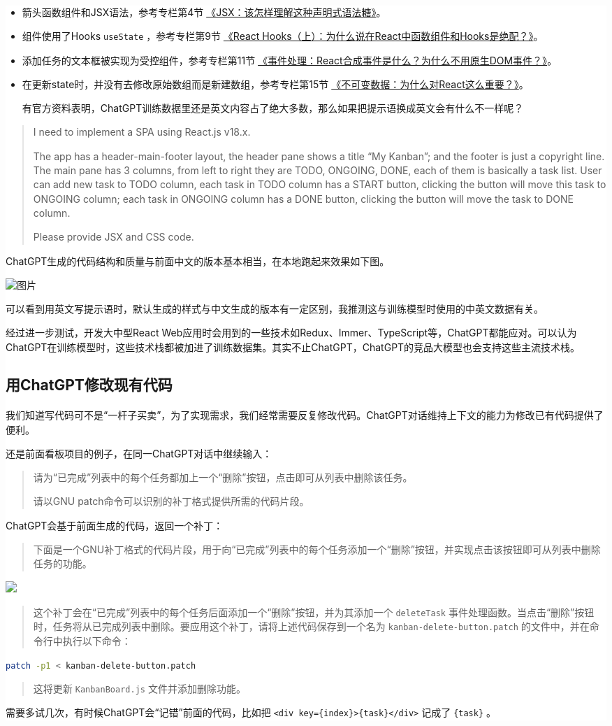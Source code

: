 - 箭头函数组件和JSX语法，参考专栏第4节 [《JSX：该怎样理解这种声明式语法糖》](https://time.geekbang.org/column/article/559946)。
- 组件使用了Hooks `useState` ，参考专栏第9节 [《React Hooks（上）：为什么说在React中函数组件和Hooks是绝配？》](https://time.geekbang.org/column/article/566338)。
- 添加任务的文本框被实现为受控组件，参考专栏第11节 [《事件处理：React合成事件是什么？为什么不用原生DOM事件？》](https://time.geekbang.org/column/article/568107)。
- 在更新state时，并没有去修改原始数组而是新建数组，参考专栏第15节 [《不可变数据：为什么对React这么重要？》](https://time.geekbang.org/column/article/577223)。


  有官方资料表明，ChatGPT训练数据里还是英文内容占了绝大多数，那么如果把提示语换成英文会有什么不一样呢？

> I need to implement a SPA using React.js v18.x.
>
> The app has a header-main-footer layout, the header pane shows a title “My Kanban”; and the footer is just a copyright line. The main pane has 3 columns, from left to right they are TODO, ONGOING, DONE, each of them is basically a task list. User can add new task to TODO column, each task in TODO column has a START button, clicking the button will move this task to ONGOING column; each task in ONGOING column has a DONE button, clicking the button will move the task to DONE column.
>
> Please provide JSX and CSS code.

ChatGPT生成的代码结构和质量与前面中文的版本基本相当，在本地跑起来效果如下图。

![图片](https://static001.geekbang.org/resource/image/42/5d/420d1e9e3ae119335588e9834df06a5d.png?wh=1920x1231)

可以看到用英文写提示语时，默认生成的样式与中文生成的版本有一定区别，我推测这与训练模型时使用的中英文数据有关。

经过进一步测试，开发大中型React Web应用时会用到的一些技术如Redux、Immer、TypeScript等，ChatGPT都能应对。可以认为ChatGPT在训练模型时，这些技术栈都被加进了训练数据集。其实不止ChatGPT，ChatGPT的竞品大模型也会支持这些主流技术栈。

## 用ChatGPT修改现有代码

我们知道写代码可不是“一杆子买卖”，为了实现需求，我们经常需要反复修改代码。ChatGPT对话维持上下文的能力为修改已有代码提供了便利。

还是前面看板项目的例子，在同一ChatGPT对话中继续输入：

> 请为“已完成”列表中的每个任务都加上一个“删除”按钮，点击即可从列表中删除该任务。
>
> 请以GNU patch命令可以识别的补丁格式提供所需的代码片段。

ChatGPT会基于前面生成的代码，返回一个补丁：

> 下面是一个GNU补丁格式的代码片段，用于向“已完成”列表中的每个任务添加一个“删除”按钮，并实现点击该按钮即可从列表中删除任务的功能。

![](https://static001.geekbang.org/resource/image/0b/42/0bae0428e5d1c57b22b36a5a5f231442.jpg?wh=732x702)

> 这个补丁会在“已完成”列表中的每个任务后面添加一个“删除”按钮，并为其添加一个 `deleteTask` 事件处理函数。当点击“删除”按钮时，任务将从已完成列表中删除。要应用这个补丁，请将上述代码保存到一个名为 `kanban-delete-button.patch` 的文件中，并在命令行中执行以下命令：

```bash
patch -p1 < kanban-delete-button.patch

```

> 这将更新 `KanbanBoard.js` 文件并添加删除功能。

需要多试几次，有时候ChatGPT会“记错”前面的代码，比如把 `<div key={index}>{task}</div>` 记成了 `{task}` 。
